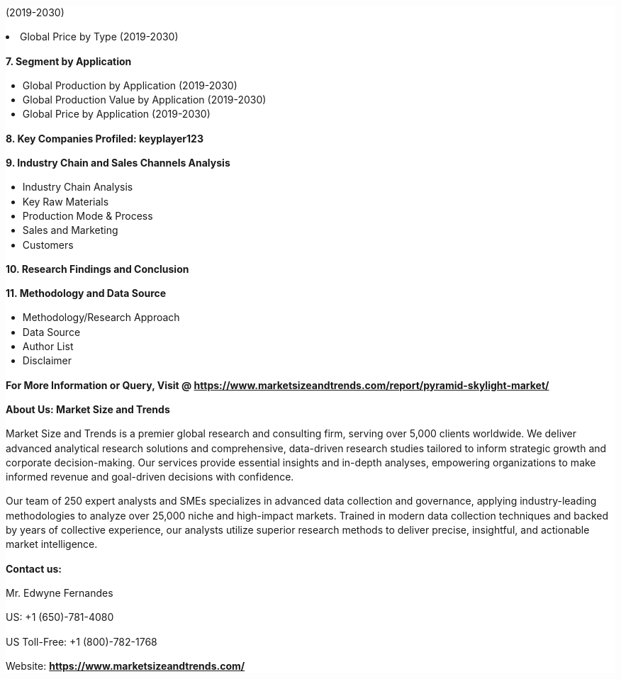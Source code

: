 (2019-2030)</li><li>Global Price by Type (2019-2030)</li></ul><p><strong>7. Segment by Application</strong></p><ul><li>Global Production by Application (2019-2030)</li><li>Global Production Value by Application (2019-2030)</li><li>Global Price by Application (2019-2030)</li></ul><p><strong>8. Key Companies Profiled: keyplayer123</strong></p><p><strong>9. Industry Chain and Sales Channels Analysis</strong></p><ul><li>Industry Chain Analysis</li><li>Key Raw Materials</li><li>Production Mode &amp; Process</li><li>Sales and Marketing</li><li>Customers</li></ul><p><strong>10. Research Findings and Conclusion</strong></p><p><strong>11. Methodology and Data Source</strong></p><ul><li>Methodology/Research Approach</li><li>Data Source</li><li>Author List</li><li>Disclaimer</li></ul></p><p><strong>For More Information or Query, Visit @ <a href="https://www.marketsizeandtrends.com/report/pyramid-skylight-market/">https://www.marketsizeandtrends.com/report/pyramid-skylight-market/</a></strong></p><p><strong>About Us: Market Size and Trends</strong></p><p>Market Size and Trends is a premier global research and consulting firm, serving over 5,000 clients worldwide. We deliver advanced analytical research solutions and comprehensive, data-driven research studies tailored to inform strategic growth and corporate decision-making. Our services provide essential insights and in-depth analyses, empowering organizations to make informed revenue and goal-driven decisions with confidence.</p><p>Our team of 250 expert analysts and SMEs specializes in advanced data collection and governance, applying industry-leading methodologies to analyze over 25,000 niche and high-impact markets. Trained in modern data collection techniques and backed by years of collective experience, our analysts utilize superior research methods to deliver precise, insightful, and actionable market intelligence.</p><p><strong>Contact us:</strong></p><p>Mr. Edwyne Fernandes</p><p>US: +1 (650)-781-4080</p><p>US Toll-Free: +1 (800)-782-1768</p><p>Website: <strong><a href="https://www.marketsizeandtrends.com/">https://www.marketsizeandtrends.com/</a></strong></p>
